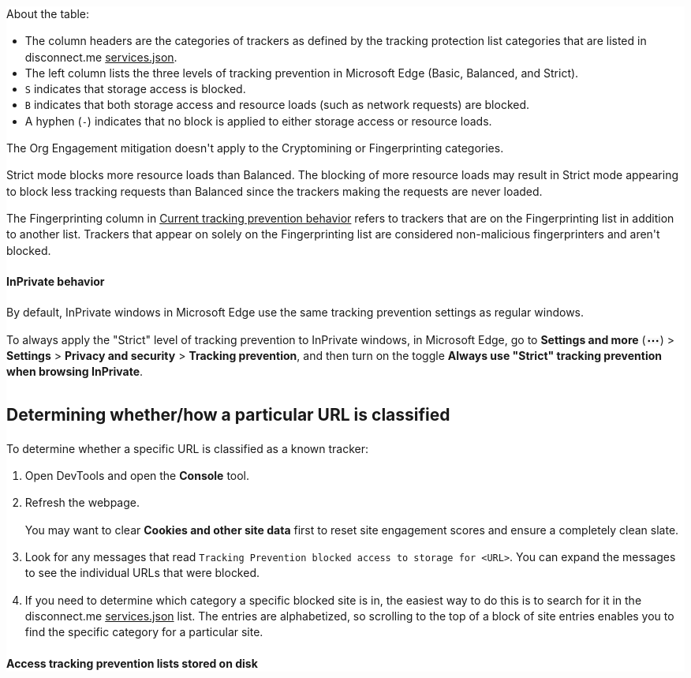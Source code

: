 About the table:
*  The column headers are the categories of trackers as defined by the tracking protection list categories that are listed in disconnect.me [services.json](https://github.com/disconnectme/disconnect-tracking-protection/blob/master/services.json).
*  The left column lists the three levels of tracking prevention in Microsoft Edge (Basic, Balanced, and Strict).
*  `S` indicates that storage access is blocked.
*  `B` indicates that both storage access and resource loads (such as network requests) are blocked.
*  A hyphen (`-`) indicates that no block is applied to either storage access or resource loads.

The Org Engagement mitigation doesn't apply to the Cryptomining or Fingerprinting categories.

Strict mode blocks more resource loads than Balanced.  The blocking of more resource loads may result in Strict mode appearing to block less tracking requests than Balanced since the trackers making the requests are never loaded.

The Fingerprinting column in [Current tracking prevention behavior](#current-tracking-prevention-behavior) refers to trackers that are on the Fingerprinting list in addition to another list.  Trackers that appear on solely on the Fingerprinting list are considered non-malicious fingerprinters and aren't blocked.



#### InPrivate behavior

By default, InPrivate windows in Microsoft Edge use the same tracking prevention settings as regular windows.

To always apply the "Strict" level of tracking prevention to InPrivate windows, in Microsoft Edge, go to **Settings and more** (![Settings and more icon](./tracking-prevention-images/settings-and-more-icon.png)) > **Settings** > **Privacy and security** > **Tracking prevention**, and then turn on the toggle **Always use "Strict" tracking prevention when browsing InPrivate**.



## Determining whether/how a particular URL is classified

To determine whether a specific URL is classified as a known tracker:

1. Open DevTools and open the **Console** tool.

1. Refresh the webpage.

   You may want to clear **Cookies and other site data** first to reset site engagement scores and ensure a completely clean slate.

1. Look for any messages that read `Tracking Prevention blocked access to storage for <URL>`.  You can expand the messages to see the individual URLs that were blocked.

1. If you need to determine which category a specific blocked site is in, the easiest way to do this is to search for it in the disconnect.me [services.json](https://github.com/disconnectme/disconnect-tracking-protection/blob/master/services.json) list.  The entries are alphabetized, so scrolling to the top of a block of site entries enables you to find the specific category for a particular site.



#### Access tracking prevention lists stored on disk
